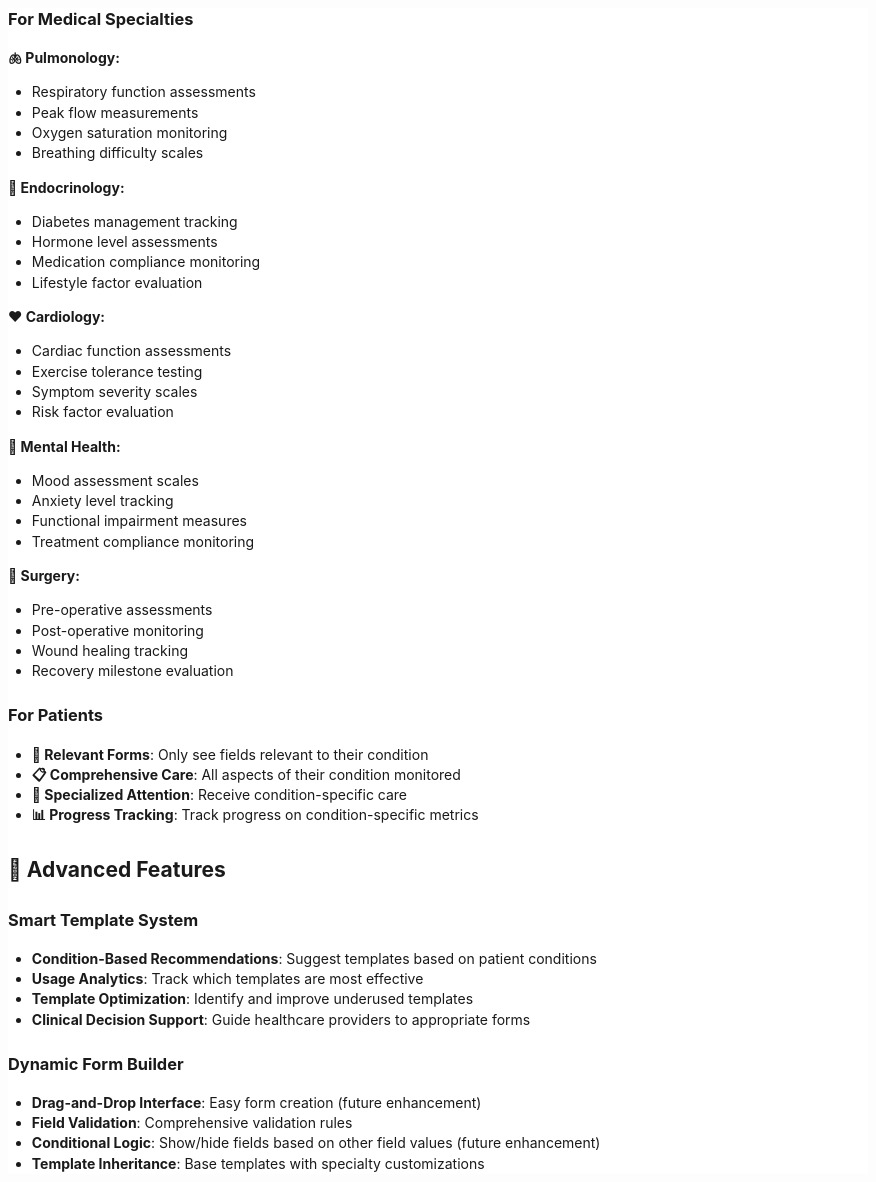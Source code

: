 ### **For Medical Specialties**

**🫁 Pulmonology:**
- Respiratory function assessments
- Peak flow measurements
- Oxygen saturation monitoring
- Breathing difficulty scales

**💊 Endocrinology:**
- Diabetes management tracking
- Hormone level assessments
- Medication compliance monitoring
- Lifestyle factor evaluation

**❤️ Cardiology:**
- Cardiac function assessments
- Exercise tolerance testing
- Symptom severity scales
- Risk factor evaluation

**🧠 Mental Health:**
- Mood assessment scales
- Anxiety level tracking
- Functional impairment measures
- Treatment compliance monitoring

**🔪 Surgery:**
- Pre-operative assessments
- Post-operative monitoring
- Wound healing tracking
- Recovery milestone evaluation

### **For Patients**
- **🎯 Relevant Forms**: Only see fields relevant to their condition
- **📋 Comprehensive Care**: All aspects of their condition monitored
- **🏥 Specialized Attention**: Receive condition-specific care
- **📊 Progress Tracking**: Track progress on condition-specific metrics

## 🌟 **Advanced Features**

### **Smart Template System**
- **Condition-Based Recommendations**: Suggest templates based on patient conditions
- **Usage Analytics**: Track which templates are most effective
- **Template Optimization**: Identify and improve underused templates
- **Clinical Decision Support**: Guide healthcare providers to appropriate forms

### **Dynamic Form Builder**
- **Drag-and-Drop Interface**: Easy form creation (future enhancement)
- **Field Validation**: Comprehensive validation rules
- **Conditional Logic**: Show/hide fields based on other field values (future enhancement)
- **Template Inheritance**: Base templates with specialty customizations

